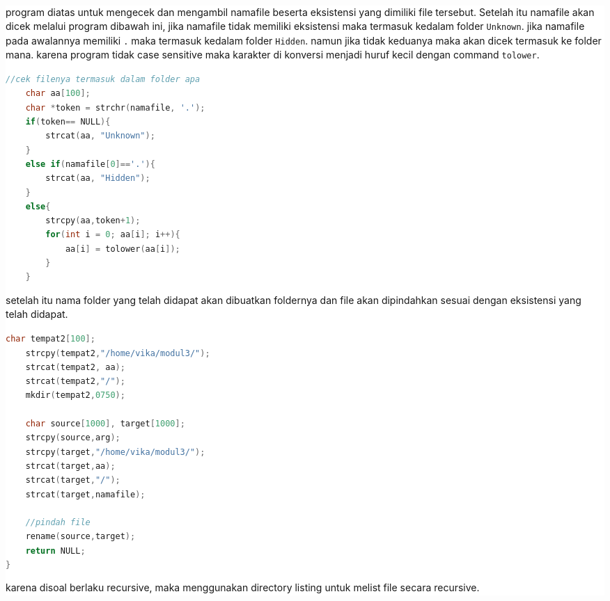 program diatas untuk mengecek dan mengambil namafile beserta eksistensi yang dimiliki file tersebut.
Setelah itu namafile akan dicek melalui program dibawah ini, jika namafile tidak memiliki eksistensi maka termasuk kedalam folder `Unknown`.
jika namafile pada awalannya memiliki `.` maka termasuk kedalam folder `Hidden`.
namun jika tidak keduanya maka akan dicek termasuk ke folder mana.
karena program tidak case sensitive maka karakter di konversi menjadi huruf kecil dengan command `tolower`.

```c
//cek filenya termasuk dalam folder apa
    char aa[100];
    char *token = strchr(namafile, '.');
    if(token== NULL){
        strcat(aa, "Unknown");
    }
    else if(namafile[0]=='.'){
        strcat(aa, "Hidden");
    }
    else{
        strcpy(aa,token+1);
        for(int i = 0; aa[i]; i++){
            aa[i] = tolower(aa[i]);
        }
    }
```

setelah itu nama folder yang telah didapat akan dibuatkan foldernya dan file akan dipindahkan sesuai dengan eksistensi yang telah didapat.

```c
char tempat2[100];
    strcpy(tempat2,"/home/vika/modul3/");
    strcat(tempat2, aa);
    strcat(tempat2,"/");
    mkdir(tempat2,0750);
    
    char source[1000], target[1000];
    strcpy(source,arg);
    strcpy(target,"/home/vika/modul3/");
    strcat(target,aa);
    strcat(target,"/");
    strcat(target,namafile);

    //pindah file
    rename(source,target);
    return NULL;
}

```

karena disoal berlaku recursive, maka menggunakan directory listing untuk melist file secara recursive.
